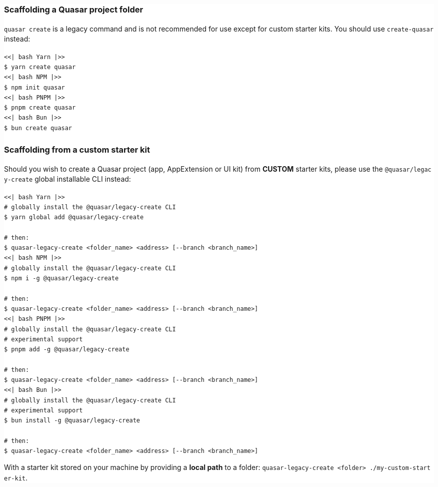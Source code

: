 ### Scaffolding a Quasar project folder

`quasar create` is a legacy command and is not recommended for use except for custom starter kits.
You should use `create-quasar` instead:

```tabs
<<| bash Yarn |>>
$ yarn create quasar
<<| bash NPM |>>
$ npm init quasar
<<| bash PNPM |>>
$ pnpm create quasar
<<| bash Bun |>>
$ bun create quasar
```

### Scaffolding from a custom starter kit <q-badge align="top" color="brand-primary" label="legacy" />

Should you wish to create a Quasar project (app, AppExtension or UI kit) from **CUSTOM** starter kits, please use the `@quasar/legacy-create` global installable CLI instead:

```tabs
<<| bash Yarn |>>
# globally install the @quasar/legacy-create CLI
$ yarn global add @quasar/legacy-create

# then:
$ quasar-legacy-create <folder_name> <address> [--branch <branch_name>]
<<| bash NPM |>>
# globally install the @quasar/legacy-create CLI
$ npm i -g @quasar/legacy-create

# then:
$ quasar-legacy-create <folder_name> <address> [--branch <branch_name>]
<<| bash PNPM |>>
# globally install the @quasar/legacy-create CLI
# experimental support
$ pnpm add -g @quasar/legacy-create

# then:
$ quasar-legacy-create <folder_name> <address> [--branch <branch_name>]
<<| bash Bun |>>
# globally install the @quasar/legacy-create CLI
# experimental support
$ bun install -g @quasar/legacy-create

# then:
$ quasar-legacy-create <folder_name> <address> [--branch <branch_name>]
```

With a starter kit stored on your machine by providing a **local path** to a folder: `quasar-legacy-create <folder> ./my-custom-starter-kit`.
